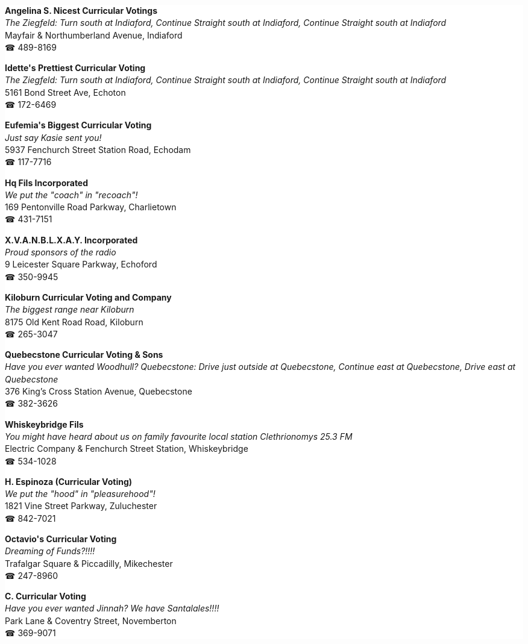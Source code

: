 **Angelina S. Nicest Curricular Votings**  
_The Ziegfeld: Turn south at Indiaford, Continue Straight south at Indiaford, Continue Straight south at Indiaford_  
Mayfair & Northumberland Avenue, Indiaford  
☎ 489-8169

**Idette's Prettiest Curricular Voting**  
_The Ziegfeld: Turn south at Indiaford, Continue Straight south at Indiaford, Continue Straight south at Indiaford_  
5161 Bond Street Ave, Echoton  
☎ 172-6469

**Eufemia's Biggest Curricular Voting**  
_Just say Kasie sent you!_  
5937 Fenchurch Street Station Road, Echodam  
☎ 117-7716

**Hq Fils Incorporated**  
_We put the "coach" in "recoach"!_  
169 Pentonville Road Parkway, Charlietown  
☎ 431-7151

**X.V.A.N.B.L.X.A.Y. Incorporated**  
_Proud sponsors of the radio_  
9 Leicester Square Parkway, Echoford  
☎ 350-9945

**Kiloburn Curricular Voting and Company**  
_The biggest range near Kiloburn_  
8175 Old Kent Road Road, Kiloburn  
☎ 265-3047

**Quebecstone Curricular Voting & Sons**  
_Have you ever wanted Woodhull? 
Quebecstone: Drive just outside at Quebecstone, Continue east at Quebecstone, Drive east at Quebecstone_  
376 King’s Cross Station Avenue, Quebecstone  
☎ 382-3626

**Whiskeybridge Fils**  
_You might have heard about us on family favourite local station Clethrionomys 25.3 FM_  
Electric Company & Fenchurch Street Station, Whiskeybridge  
☎ 534-1028

**H. Espinoza (Curricular Voting)**  
_We put the "hood" in "pleasurehood"!_  
1821 Vine Street Parkway, Zuluchester  
☎ 842-7021

**Octavio's Curricular Voting**  
_Dreaming of Funds?!!!!_  
Trafalgar Square & Piccadilly, Mikechester  
☎ 247-8960

**C. Curricular Voting**  
_Have you ever wanted Jinnah? We have Santalales!!!!_  
Park Lane & Coventry Street, Novemberton  
☎ 369-9071
